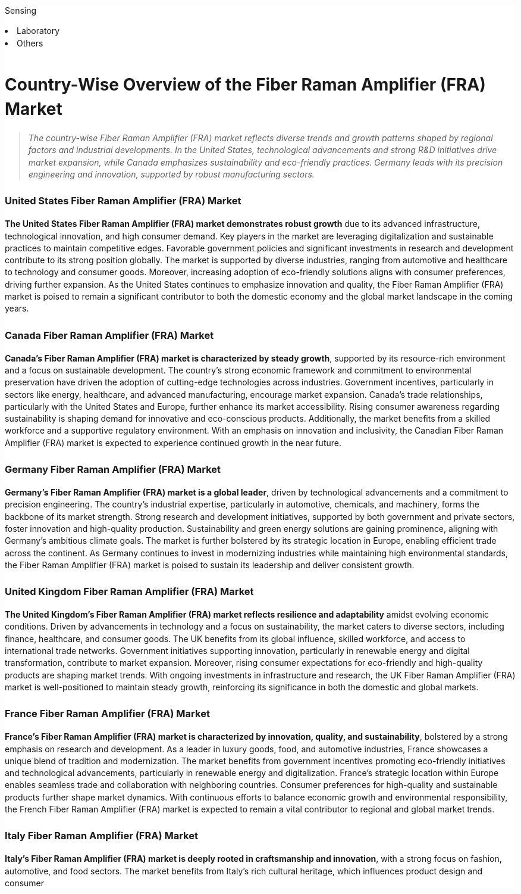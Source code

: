 Sensing</li><li>Laboratory</li><li>Others</li></ul><h1><span class="">Country-Wise Overview of the Fiber Raman Amplifier (FRA) Market<br /></span></h1><blockquote><p><em><span class="">The country-wise Fiber Raman Amplifier (FRA) market reflects diverse trends and growth patterns shaped by regional factors and industrial developments. In the United States, technological advancements and strong R&amp;D initiatives drive market expansion, while Canada emphasizes sustainability and eco-friendly practices. Germany leads with its precision engineering and innovation, supported by robust manufacturing sectors.</span></em></p></blockquote><h3><strong>United States Fiber Raman Amplifier (FRA) Market</strong></h3><p><strong>The United States Fiber Raman Amplifier (FRA) market demonstrates robust growth</strong> due to its advanced infrastructure, technological innovation, and high consumer demand. Key players in the market are leveraging digitalization and sustainable practices to maintain competitive edges. Favorable government policies and significant investments in research and development contribute to its strong position globally. The market is supported by diverse industries, ranging from automotive and healthcare to technology and consumer goods. Moreover, increasing adoption of eco-friendly solutions aligns with consumer preferences, driving further expansion. As the United States continues to emphasize innovation and quality, the Fiber Raman Amplifier (FRA) market is poised to remain a significant contributor to both the domestic economy and the global market landscape in the coming years.</p><h3><strong>Canada Fiber Raman Amplifier (FRA) Market</strong></h3><p><strong>Canada&rsquo;s Fiber Raman Amplifier (FRA) market is characterized by steady growth</strong>, supported by its resource-rich environment and a focus on sustainable development. The country&rsquo;s strong economic framework and commitment to environmental preservation have driven the adoption of cutting-edge technologies across industries. Government incentives, particularly in sectors like energy, healthcare, and advanced manufacturing, encourage market expansion. Canada&rsquo;s trade relationships, particularly with the United States and Europe, further enhance its market accessibility. Rising consumer awareness regarding sustainability is shaping demand for innovative and eco-conscious products. Additionally, the market benefits from a skilled workforce and a supportive regulatory environment. With an emphasis on innovation and inclusivity, the Canadian Fiber Raman Amplifier (FRA) market is expected to experience continued growth in the near future.</p><h3><strong>Germany Fiber Raman Amplifier (FRA) Market</strong></h3><p><strong>Germany&rsquo;s Fiber Raman Amplifier (FRA) market is a global leader</strong>, driven by technological advancements and a commitment to precision engineering. The country&rsquo;s industrial expertise, particularly in automotive, chemicals, and machinery, forms the backbone of its market strength. Strong research and development initiatives, supported by both government and private sectors, foster innovation and high-quality production. Sustainability and green energy solutions are gaining prominence, aligning with Germany&rsquo;s ambitious climate goals. The market is further bolstered by its strategic location in Europe, enabling efficient trade across the continent. As Germany continues to invest in modernizing industries while maintaining high environmental standards, the Fiber Raman Amplifier (FRA) market is poised to sustain its leadership and deliver consistent growth.</p><h3><strong>United Kingdom Fiber Raman Amplifier (FRA) Market</strong></h3><p><strong>The United Kingdom&rsquo;s Fiber Raman Amplifier (FRA) market reflects resilience and adaptability</strong> amidst evolving economic conditions. Driven by advancements in technology and a focus on sustainability, the market caters to diverse sectors, including finance, healthcare, and consumer goods. The UK benefits from its global influence, skilled workforce, and access to international trade networks. Government initiatives supporting innovation, particularly in renewable energy and digital transformation, contribute to market expansion. Moreover, rising consumer expectations for eco-friendly and high-quality products are shaping market trends. With ongoing investments in infrastructure and research, the UK Fiber Raman Amplifier (FRA) market is well-positioned to maintain steady growth, reinforcing its significance in both the domestic and global markets.</p><h3><strong>France Fiber Raman Amplifier (FRA) Market</strong></h3><p><strong>France&rsquo;s Fiber Raman Amplifier (FRA) market is characterized by innovation, quality, and sustainability</strong>, bolstered by a strong emphasis on research and development. As a leader in luxury goods, food, and automotive industries, France showcases a unique blend of tradition and modernization. The market benefits from government incentives promoting eco-friendly initiatives and technological advancements, particularly in renewable energy and digitalization. France&rsquo;s strategic location within Europe enables seamless trade and collaboration with neighboring countries. Consumer preferences for high-quality and sustainable products further shape market dynamics. With continuous efforts to balance economic growth and environmental responsibility, the French Fiber Raman Amplifier (FRA) market is expected to remain a vital contributor to regional and global market trends.</p><h3><strong>Italy Fiber Raman Amplifier (FRA) Market</strong></h3><p><strong>Italy&rsquo;s Fiber Raman Amplifier (FRA) market is deeply rooted in craftsmanship and innovation</strong>, with a strong focus on fashion, automotive, and food sectors. The market benefits from Italy&rsquo;s rich cultural heritage, which influences product design and consumer